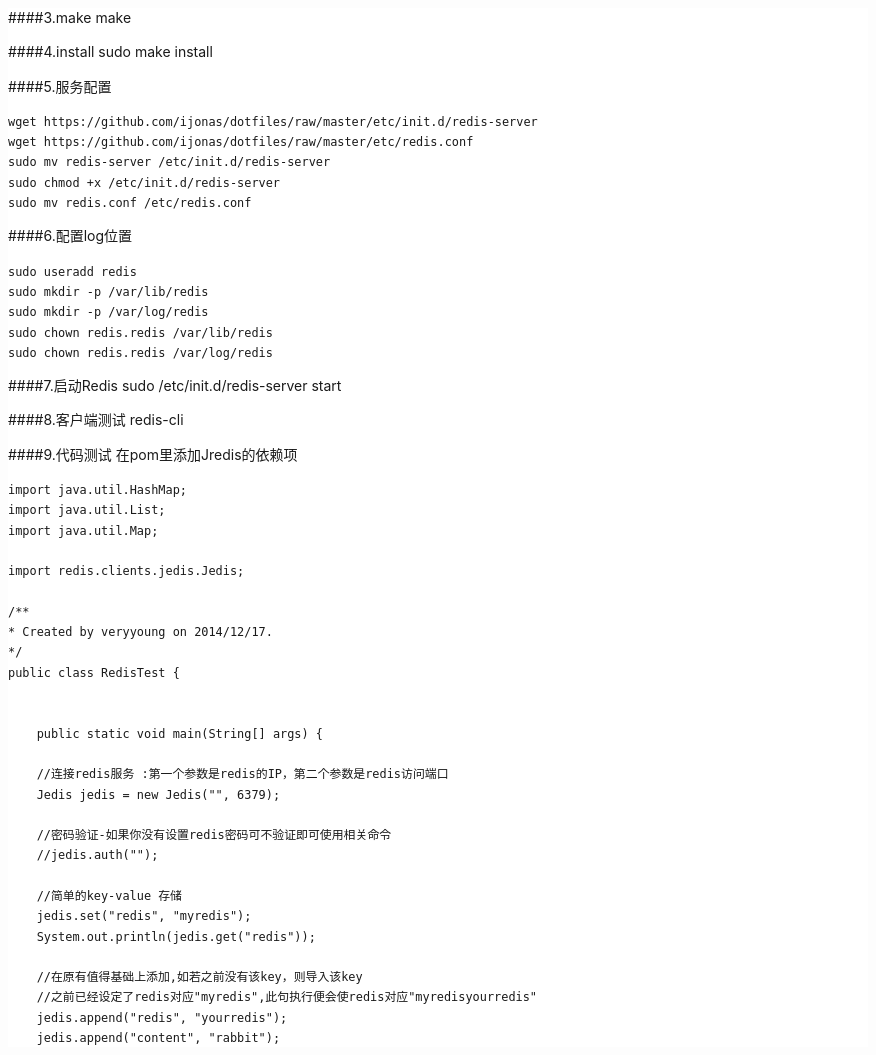 ####3.make
	make

####4.install
	sudo make install

####5.服务配置

	wget https://github.com/ijonas/dotfiles/raw/master/etc/init.d/redis-server
	wget https://github.com/ijonas/dotfiles/raw/master/etc/redis.conf 
	sudo mv redis-server /etc/init.d/redis-server 
	sudo chmod +x /etc/init.d/redis-server 
	sudo mv redis.conf /etc/redis.conf


####6.配置log位置

	sudo useradd redis 
	sudo mkdir -p /var/lib/redis 
	sudo mkdir -p /var/log/redis 
	sudo chown redis.redis /var/lib/redis 
	sudo chown redis.redis /var/log/redis


####7.启动Redis
	sudo /etc/init.d/redis-server start

####8.客户端测试
	redis-cli

####9.代码测试
在pom里添加Jredis的依赖项

	import java.util.HashMap;
	import java.util.List;
	import java.util.Map;

	import redis.clients.jedis.Jedis;

	/**
 	* Created by veryyoung on 2014/12/17.
 	*/
	public class RedisTest {


    	public static void main(String[] args) {

        //连接redis服务 :第一个参数是redis的IP，第二个参数是redis访问端口
		Jedis jedis = new Jedis("", 6379);
		
		//密码验证-如果你没有设置redis密码可不验证即可使用相关命令
		//jedis.auth("");
		
		//简单的key-value 存储
		jedis.set("redis", "myredis");
		System.out.println(jedis.get("redis"));
		
		//在原有值得基础上添加,如若之前没有该key，则导入该key
		//之前已经设定了redis对应"myredis",此句执行便会使redis对应"myredisyourredis"
		jedis.append("redis", "yourredis");
		jedis.append("content", "rabbit");
		